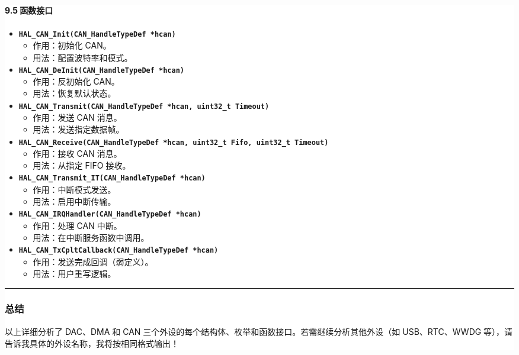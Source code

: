 #### 9.5 函数接口
- **`HAL_CAN_Init(CAN_HandleTypeDef *hcan)`**
  - 作用：初始化 CAN。
  - 用法：配置波特率和模式。
- **`HAL_CAN_DeInit(CAN_HandleTypeDef *hcan)`**
  - 作用：反初始化 CAN。
  - 用法：恢复默认状态。
- **`HAL_CAN_Transmit(CAN_HandleTypeDef *hcan, uint32_t Timeout)`**
  - 作用：发送 CAN 消息。
  - 用法：发送指定数据帧。
- **`HAL_CAN_Receive(CAN_HandleTypeDef *hcan, uint32_t Fifo, uint32_t Timeout)`**
  - 作用：接收 CAN 消息。
  - 用法：从指定 FIFO 接收。
- **`HAL_CAN_Transmit_IT(CAN_HandleTypeDef *hcan)`**
  - 作用：中断模式发送。
  - 用法：启用中断传输。
- **`HAL_CAN_IRQHandler(CAN_HandleTypeDef *hcan)`**
  - 作用：处理 CAN 中断。
  - 用法：在中断服务函数中调用。
- **`HAL_CAN_TxCpltCallback(CAN_HandleTypeDef *hcan)`**
  - 作用：发送完成回调（弱定义）。
  - 用法：用户重写逻辑。

---

### 总结
以上详细分析了 DAC、DMA 和 CAN 三个外设的每个结构体、枚举和函数接口。若需继续分析其他外设（如 USB、RTC、WWDG 等），请告诉我具体的外设名称，我将按相同格式输出！
